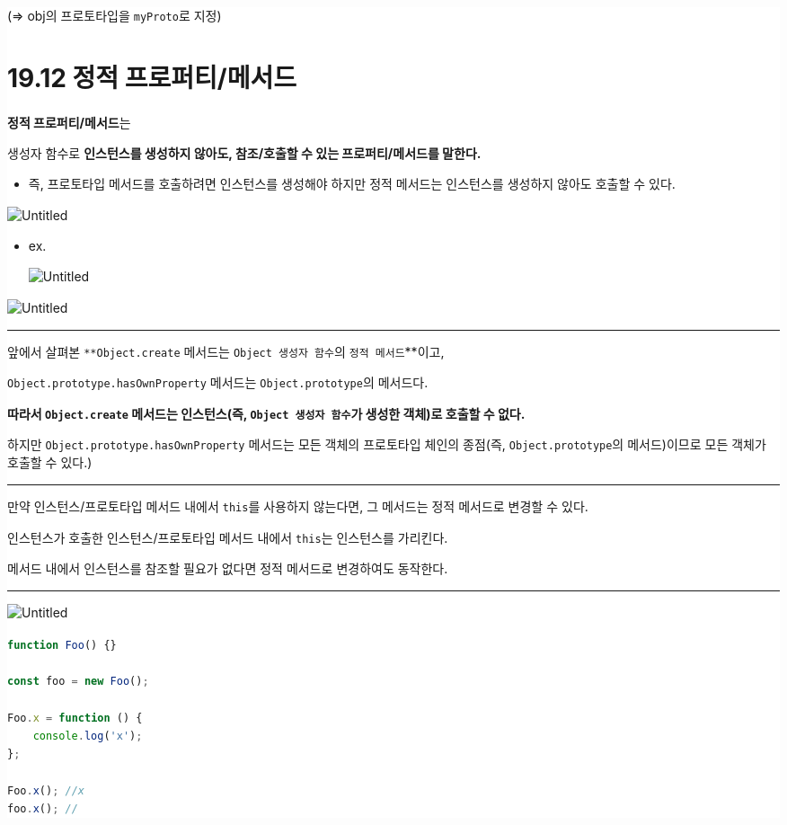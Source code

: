 (⇒ obj의 프로토타입을 `myProto`로 지정)

# 19.12 정적 프로퍼티/메서드

**정적 프로퍼티/메서드**는

생성자 함수로 **인스턴스를 생성하지 않아도,
참조/호출할 수 있는 프로퍼티/메서드를 말한다.**

- 즉, 프로토타입 메서드를 호출하려면 인스턴스를 생성해야 하지만
정적 메서드는 인스턴스를 생성하지 않아도 호출할 수 있다.

![Untitled](https://s3-us-west-2.amazonaws.com/secure.notion-static.com/4c36b1c0-6577-4eef-8ced-9b6aa2dd806c/Untitled.png)

- ex.
    
    ![Untitled](https://s3-us-west-2.amazonaws.com/secure.notion-static.com/faa042ad-19be-4f7b-97c3-91f474caa4b7/Untitled.png)
    

![Untitled](https://s3-us-west-2.amazonaws.com/secure.notion-static.com/a50e7caa-a5b9-45af-993f-c675e668a1c7/Untitled.png)

---

앞에서 살펴본 `**Object.create` 메서드는 `Object 생성자 함수`의 `정적 메서드`**이고,

`Object.prototype.hasOwnProperty` 메서드는 `Object.prototype`의 메서드다.

**따라서 `Object.create` 메서드는 인스턴스(즉, `Object 생성자 함수`가 생성한 객체)로 호출할 수 없다.**

하지만 `Object.prototype.hasOwnProperty` 메서드는 모든 객체의 프로토타입 체인의 종점(즉, `Object.prototype`의 메서드)이므로 모든 객체가 호출할 수 있다.)

---

 만약 인스턴스/프로토타입 메서드 내에서 `this`를 사용하지 않는다면, 그 메서드는 정적 메서드로 변경할 수 있다.

인스턴스가 호출한 인스턴스/프로토타입 메서드 내에서 `this`는 인스턴스를 가리킨다.

메서드 내에서 인스턴스를 참조할 필요가 없다면 정적 메서드로 변경하여도 동작한다.

---

![Untitled](https://s3-us-west-2.amazonaws.com/secure.notion-static.com/64485675-8566-41fe-8952-7aa9de15b9f8/Untitled.png)

```jsx
function Foo() {}

const foo = new Foo();

Foo.x = function () {
	console.log('x');
};

Foo.x(); //x
foo.x(); //
```

